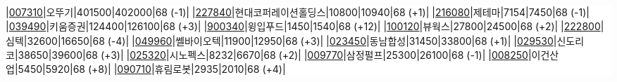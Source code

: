 |[007310](https://finance.daum.net/quotes/A007310)|오뚜기|401500|402000|68 (-1)|
|[227840](https://finance.daum.net/quotes/A227840)|현대코퍼레이션홀딩스|10800|10940|68 (+1)|
|[216080](https://finance.daum.net/quotes/A216080)|제테마|7154|7450|68 (-1)|
|[039490](https://finance.daum.net/quotes/A039490)|키움증권|124400|126100|68 (+3)|
|[900340](https://finance.daum.net/quotes/A900340)|윙입푸드|1450|1540|68 (+12)|
|[100120](https://finance.daum.net/quotes/A100120)|뷰웍스|27800|24500|68 (+2)|
|[222800](https://finance.daum.net/quotes/A222800)|심텍|32600|16650|68 (-4)|
|[049960](https://finance.daum.net/quotes/A049960)|쎌바이오텍|11900|12950|68 (+3)|
|[023450](https://finance.daum.net/quotes/A023450)|동남합성|31450|33800|68 (+1)|
|[029530](https://finance.daum.net/quotes/A029530)|신도리코|38650|39600|68 (+3)|
|[025320](https://finance.daum.net/quotes/A025320)|시노펙스|8232|6670|68 (+2)|
|[009770](https://finance.daum.net/quotes/A009770)|삼정펄프|25300|26100|68 (-1)|
|[008250](https://finance.daum.net/quotes/A008250)|이건산업|5450|5920|68 (+8)|
|[090710](https://finance.daum.net/quotes/A090710)|휴림로봇|2935|2010|68 (+4)|

